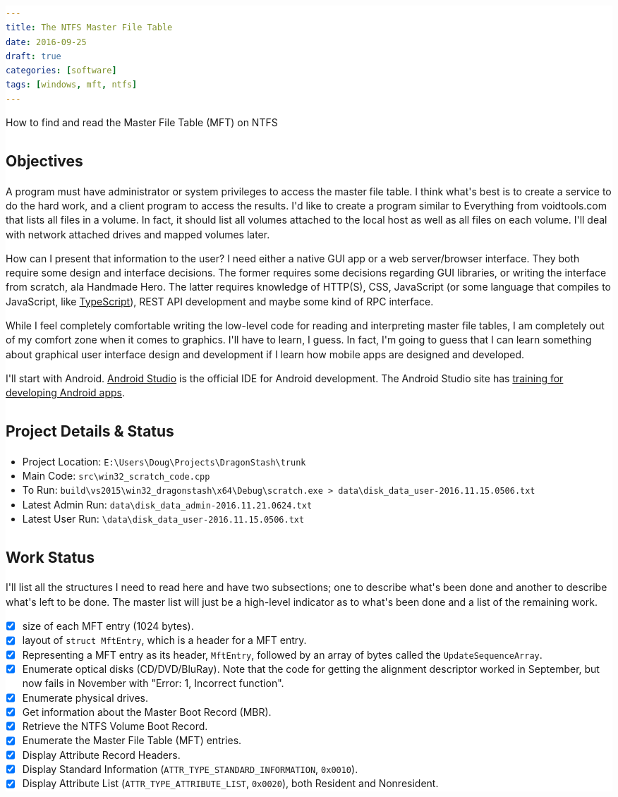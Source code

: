 ```yaml
---
title: The NTFS Master File Table
date: 2016-09-25
draft: true
categories: [software]
tags: [windows, mft, ntfs]
---
```


How to find and read the Master File Table (MFT) on NTFS


## Objectives

A program must have administrator or system privileges to access the master file table. I think what's best is to create a service to do the hard work, and a client program to access the results. I'd like to create a program similar to Everything from voidtools.com that lists all files in a volume. In fact, it should list all volumes attached to the local host as well as all files on each volume. I'll deal with network attached drives and mapped volumes later.

How can I present that information to the user? I need either a native GUI app or a web server/browser interface. They both require some design and interface decisions. The former requires some decisions regarding GUI libraries, or writing the interface from scratch, ala Handmade Hero. The latter requires knowledge of HTTP(S), CSS, JavaScript (or some language that compiles to JavaScript, like [TypeScript](https://www.typescriptlang.org/)), REST API development and maybe some kind of RPC interface.

While I feel completely comfortable writing the low-level code for reading and interpreting master file tables, I am completely out of my comfort zone when it comes to graphics. I'll have to learn, I guess. In fact, I'm going to guess that I can learn something about graphical user interface design and development if I learn how mobile apps are designed and developed.

I'll start with Android. [Android Studio](https://developer.android.com/studio/index.html) is the official IDE for Android development. The Android Studio site has [training for developing Android apps](https://developer.android.com/training/index.html).

## Project Details & Status

- Project Location: `E:\Users\Doug\Projects\DragonStash\trunk`
- Main Code: `src\win32_scratch_code.cpp`
- To Run: `build\vs2015\win32_dragonstash\x64\Debug\scratch.exe > data\disk_data_user-2016.11.15.0506.txt`
- Latest Admin Run: `data\disk_data_admin-2016.11.21.0624.txt`
- Latest User Run: `\data\disk_data_user-2016.11.15.0506.txt`

## Work Status
I'll list all the structures I need to read here and have two subsections; one to describe what's been done and another to describe what's left to be done. The master list will just be a high-level indicator as to what's been done and a list of the remaining work.

- [x] size of each MFT entry (1024 bytes).
- [x] layout of `struct MftEntry`, which is a header for a MFT entry.
- [x] Representing a MFT entry as its header, `MftEntry`, followed by an array
      of bytes called the `UpdateSequenceArray`.
- [x] Enumerate optical disks (CD/DVD/BluRay). Note that the code for getting
      the alignment descriptor worked in September, but now fails in November
      with "Error: 1, Incorrect function".
- [x] Enumerate physical drives.
- [x] Get information about the Master Boot Record (MBR).
- [x] Retrieve the NTFS Volume Boot Record.
- [x] Enumerate the Master File Table (MFT) entries.
- [x] Display Attribute Record Headers.
- [x] Display Standard Information (`ATTR_TYPE_STANDARD_INFORMATION`, `0x0010`).
- [x] Display Attribute List (`ATTR_TYPE_ATTRIBUTE_LIST`, `0x0020`), both Resident and Nonresident.